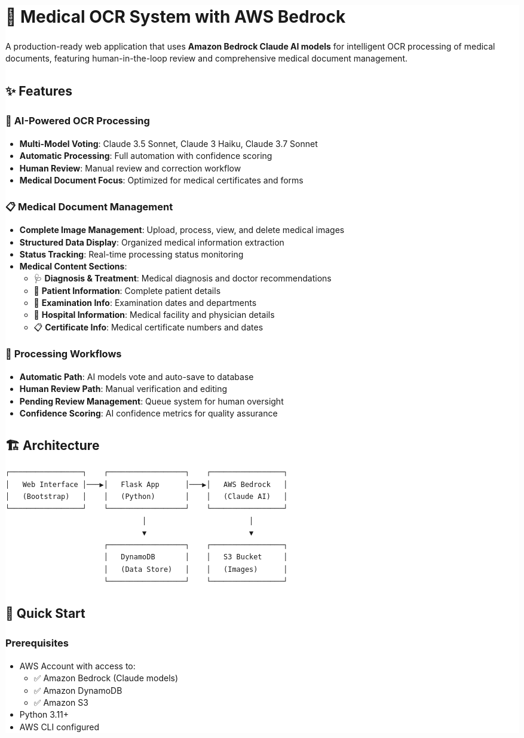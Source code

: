 # 🏥 Medical OCR System with AWS Bedrock

A production-ready web application that uses **Amazon Bedrock Claude AI models** for intelligent OCR processing of medical documents, featuring human-in-the-loop review and comprehensive medical document management.

## ✨ Features

### 🤖 **AI-Powered OCR Processing**
- **Multi-Model Voting**: Claude 3.5 Sonnet, Claude 3 Haiku, Claude 3.7 Sonnet
- **Automatic Processing**: Full automation with confidence scoring
- **Human Review**: Manual review and correction workflow
- **Medical Document Focus**: Optimized for medical certificates and forms

### 📋 **Medical Document Management**
- **Complete Image Management**: Upload, process, view, and delete medical images
- **Structured Data Display**: Organized medical information extraction
- **Status Tracking**: Real-time processing status monitoring
- **Medical Content Sections**:
  - 🩺 **Diagnosis & Treatment**: Medical diagnosis and doctor recommendations
  - 👤 **Patient Information**: Complete patient details
  - 📅 **Examination Info**: Examination dates and departments
  - 🏥 **Hospital Information**: Medical facility and physician details
  - 📋 **Certificate Info**: Medical certificate numbers and dates

### 🔄 **Processing Workflows**
- **Automatic Path**: AI models vote and auto-save to database
- **Human Review Path**: Manual verification and editing
- **Pending Review Management**: Queue system for human oversight
- **Confidence Scoring**: AI confidence metrics for quality assurance

## 🏗️ Architecture

```
┌─────────────────┐    ┌──────────────────┐    ┌─────────────────┐
│   Web Interface │───▶│   Flask App      │───▶│   AWS Bedrock   │
│   (Bootstrap)   │    │   (Python)       │    │   (Claude AI)   │
└─────────────────┘    └──────────────────┘    └─────────────────┘
                                │                        │
                                ▼                        ▼
                       ┌──────────────────┐    ┌─────────────────┐
                       │   DynamoDB       │    │   S3 Bucket     │
                       │   (Data Store)   │    │   (Images)      │
                       └──────────────────┘    └─────────────────┘
```

## 🚀 Quick Start

### **Prerequisites**
- AWS Account with access to:
  - ✅ Amazon Bedrock (Claude models)
  - ✅ Amazon DynamoDB
  - ✅ Amazon S3
- Python 3.11+
- AWS CLI configured
